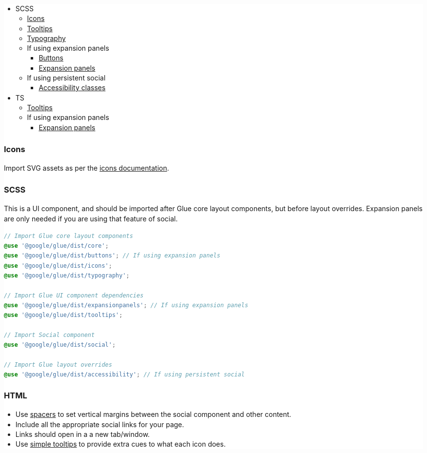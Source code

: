 -   SCSS
    -   [Icons](/docs/components/icons.md)
    -   [Tooltips](/docs/components/tooltip.md)
    -   [Typography](/docs/components/typography.md)
    -   If using expansion panels
        -   [Buttons](/docs/components/buttons.md)
        -   [Expansion panels](/docs/components/expansion-panels.md)
    -   If using persistent social
        -   [Accessibility classes](/docs/components/accessibility-classes.md)
-   TS
    -   [Tooltips](/docs/components/tooltip.md)
    -   If using expansion panels
        -   [Expansion panels](/docs/components/expansion-panels.md)

### Icons

Import SVG assets as per the
[icons documentation](/docs/components/icons.md).

### SCSS

This is a UI component, and should be imported after Glue core layout
components, but before layout overrides. Expansion panels are only needed if you
are using that feature of social.

```scss
// Import Glue core layout components
@use '@google/glue/dist/core';
@use '@google/glue/dist/buttons'; // If using expansion panels
@use '@google/glue/dist/icons';
@use '@google/glue/dist/typography';

// Import Glue UI component dependencies
@use '@google/glue/dist/expansionpanels'; // If using expansion panels
@use '@google/glue/dist/tooltips';

// Import Social component
@use '@google/glue/dist/social';

// Import Glue layout overrides
@use '@google/glue/dist/accessibility'; // If using persistent social
```


### HTML

-   Use [spacers](/docs/components/spacers.md) to set
    vertical margins between the social component and other content.
-   Include all the appropriate social links for your page.
-   Links should open in a a new tab/window.
-   Use [simple tooltips](/docs/components/tooltip.md) to
    provide extra cues to what each icon does.

